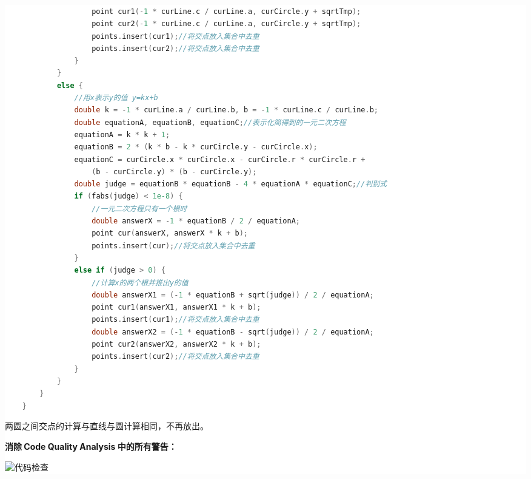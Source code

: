 ```c++
					point cur1(-1 * curLine.c / curLine.a, curCircle.y + sqrtTmp);
					point cur2(-1 * curLine.c / curLine.a, curCircle.y + sqrtTmp);
					points.insert(cur1);//将交点放入集合中去重
					points.insert(cur2);//将交点放入集合中去重
				}
			}
			else {
                //用x表示y的值 y=kx+b
				double k = -1 * curLine.a / curLine.b, b = -1 * curLine.c / curLine.b;
				double equationA, equationB, equationC;//表示化简得到的一元二次方程
				equationA = k * k + 1;
				equationB = 2 * (k * b - k * curCircle.y - curCircle.x);
				equationC = curCircle.x * curCircle.x - curCircle.r * curCircle.r +
                    (b - curCircle.y) * (b - curCircle.y);
				double judge = equationB * equationB - 4 * equationA * equationC;//判别式
				if (fabs(judge) < 1e-8) {
                    //一元二次方程只有一个根时
					double answerX = -1 * equationB / 2 / equationA;
					point cur(answerX, answerX * k + b);
					points.insert(cur);//将交点放入集合中去重
				}
				else if (judge > 0) {
                    //计算x的两个根并推出y的值
					double answerX1 = (-1 * equationB + sqrt(judge)) / 2 / equationA;
					point cur1(answerX1, answerX1 * k + b);
					points.insert(cur1);//将交点放入集合中去重
					double answerX2 = (-1 * equationB - sqrt(judge)) / 2 / equationA;
					point cur2(answerX2, answerX2 * k + b);
					points.insert(cur2);//将交点放入集合中去重
				}
			}
		}
	}
```

两圆之间交点的计算与直线与圆计算相同，不再放出。

**消除 Code Quality Analysis 中的所有警告：**

![代码检查](C:\Users\杜博玮\Desktop\代码检查.png)